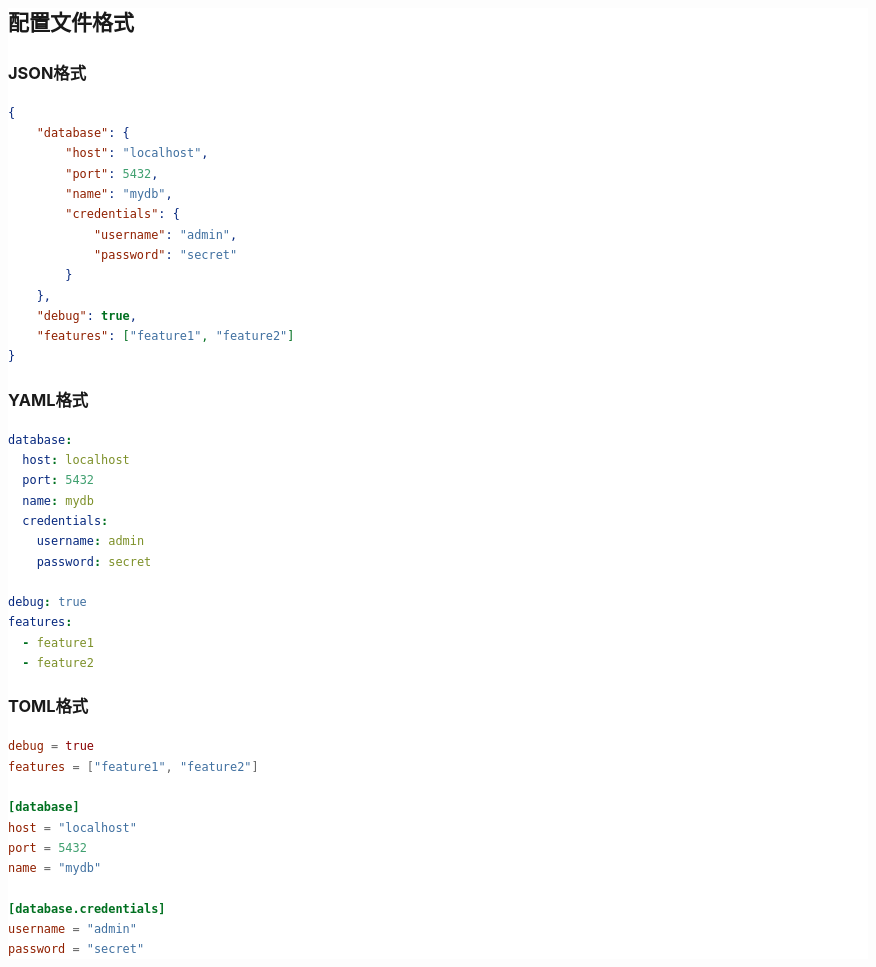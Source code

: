 ## 配置文件格式

### JSON格式

```json
{
    "database": {
        "host": "localhost",
        "port": 5432,
        "name": "mydb",
        "credentials": {
            "username": "admin",
            "password": "secret"
        }
    },
    "debug": true,
    "features": ["feature1", "feature2"]
}
```

### YAML格式

```yaml
database:
  host: localhost
  port: 5432
  name: mydb
  credentials:
    username: admin
    password: secret

debug: true
features:
  - feature1
  - feature2
```

### TOML格式

```toml
debug = true
features = ["feature1", "feature2"]

[database]
host = "localhost"
port = 5432
name = "mydb"

[database.credentials]
username = "admin"
password = "secret"
```
